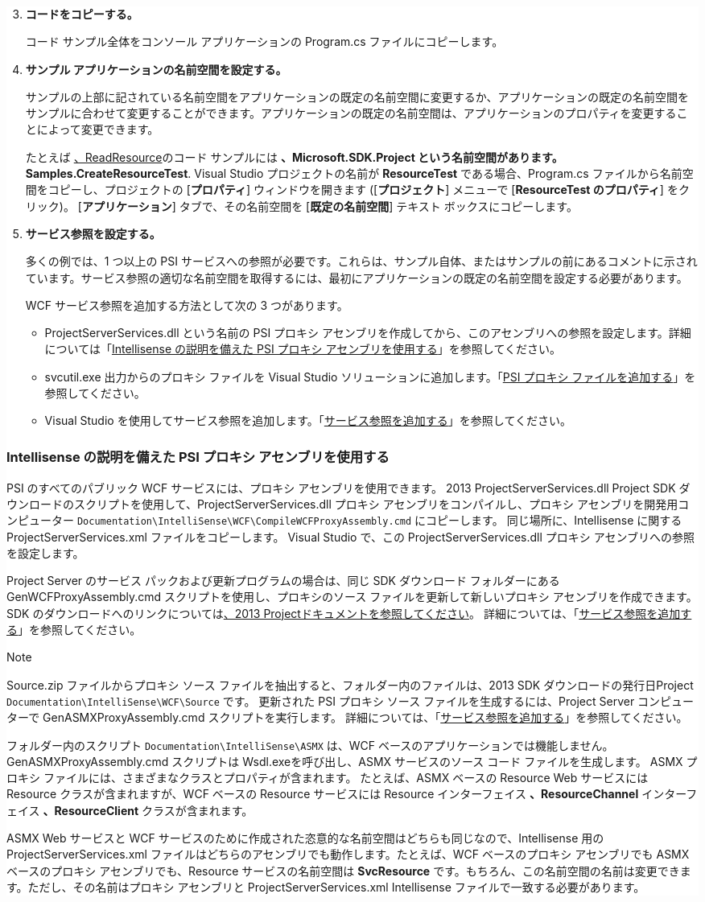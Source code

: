 3. **コードをコピーする。**
    
    コード サンプル全体をコンソール アプリケーションの Program.cs ファイルにコピーします。
    
4. **サンプル アプリケーションの名前空間を設定する。**
    
    サンプルの上部に記されている名前空間をアプリケーションの既定の名前空間に変更するか、アプリケーションの既定の名前空間をサンプルに合わせて変更することができます。アプリケーションの既定の名前空間は、アプリケーションのプロパティを変更することによって変更できます。 
    
    たとえば [、ReadResource](https://msdn.microsoft.com/library/WebSvcResource.Resource.ReadResource.aspx)のコード サンプルには **、Microsoft.SDK.Project という名前空間があります。Samples.CreateResourceTest**. Visual Studio プロジェクトの名前が **ResourceTest** である場合、Program.cs ファイルから名前空間をコピーし、プロジェクトの [**プロパティ**] ウィンドウを開きます ([**プロジェクト**] メニューで [**ResourceTest のプロパティ**] をクリック)。 [**アプリケーション**] タブで、その名前空間を [**既定の名前空間**] テキスト ボックスにコピーします。 
    
5. **サービス参照を設定する。**
    
    多くの例では、1 つ以上の PSI サービスへの参照が必要です。これらは、サンプル自体、またはサンプルの前にあるコメントに示されています。サービス参照の適切な名前空間を取得するには、最初にアプリケーションの既定の名前空間を設定する必要があります。
    
    WCF サービス参照を追加する方法として次の 3 つがあります。
    
    - ProjectServerServices.dll という名前の PSI プロキシ アセンブリを作成してから、このアセンブリへの参照を設定します。詳細については「[Intellisense の説明を備えた PSI プロキシ アセンブリを使用する](#pj15_PrerequisitesWCF_BuildingProxy)」を参照してください。
    
    - svcutil.exe 出力からのプロキシ ファイルを Visual Studio ソリューションに追加します。「[PSI プロキシ ファイルを追加する](#pj15_PrerequisitesWCF_AddingProxyFile)」を参照してください。
    
    - Visual Studio を使用してサービス参照を追加します。「[サービス参照を追加する](#pj15_PrerequisitesWCF_AddingServiceReference)」を参照してください。
    
### <a name="using-a-psi-proxy-assembly-and-intellisense-descriptions"></a>Intellisense の説明を備えた PSI プロキシ アセンブリを使用する
<a name="pj15_PrerequisitesWCF_BuildingProxy"> </a>

PSI のすべてのパブリック WCF サービスには、プロキシ アセンブリを使用できます。 2013 ProjectServerServices.dll Project SDK ダウンロードのスクリプトを使用して、ProjectServerServices.dll プロキシ アセンブリをコンパイルし、プロキシ アセンブリを開発用コンピューター `Documentation\IntelliSense\WCF\CompileWCFProxyAssembly.cmd` にコピーします。 同じ場所に、Intellisense に関する ProjectServerServices.xml ファイルをコピーします。 Visual Studio で、この ProjectServerServices.dll プロキシ アセンブリへの参照を設定します。 
  
Project Server のサービス パックおよび更新プログラムの場合は、同じ SDK ダウンロード フォルダーにある GenWCFProxyAssembly.cmd スクリプトを使用し、プロキシのソース ファイルを更新して新しいプロキシ アセンブリを作成できます。 SDK のダウンロードへのリンクについては[、2013 Projectドキュメントを参照してください](project-2013-developer-documentation.md)。 詳細については、「[サービス参照を追加する](#pj15_PrerequisitesWCF_AddingServiceReference)」を参照してください。 
  
> [!NOTE]
> Source.zip ファイルからプロキシ ソース ファイルを抽出すると、フォルダー内のファイルは、2013 SDK ダウンロードの発行日Project `Documentation\IntelliSense\WCF\Source` です。 更新された PSI プロキシ ソース ファイルを生成するには、Project Server コンピューターで GenASMXProxyAssembly.cmd スクリプトを実行します。 詳細については、「[サービス参照を追加する](#pj15_PrerequisitesWCF_AddingServiceReference)」を参照してください。 
> 
> フォルダー内のスクリプト  `Documentation\IntelliSense\ASMX` は、WCF ベースのアプリケーションでは機能しません。 GenASMXProxyAssembly.cmd スクリプトは Wsdl.exeを呼び出し、ASMX サービスのソース コード ファイルを生成します。 ASMX プロキシ ファイルには、さまざまなクラスとプロパティが含まれます。 たとえば、ASMX ベースの Resource Web サービスには Resource クラスが含まれますが、WCF ベースの Resource サービスには Resource インターフェイス **、ResourceChannel** インターフェイス **、ResourceClient** クラスが含まれます。 
  
ASMX Web サービスと WCF サービスのために作成された恣意的な名前空間はどちらも同じなので、Intellisense 用の ProjectServerServices.xml ファイルはどちらのアセンブリでも動作します。たとえば、WCF ベースのプロキシ アセンブリでも ASMX ベースのプロキシ アセンブリでも、Resource サービスの名前空間は **SvcResource** です。もちろん、この名前空間の名前は変更できます。ただし、その名前はプロキシ アセンブリと ProjectServerServices.xml Intellisense ファイルで一致する必要があります。
  
